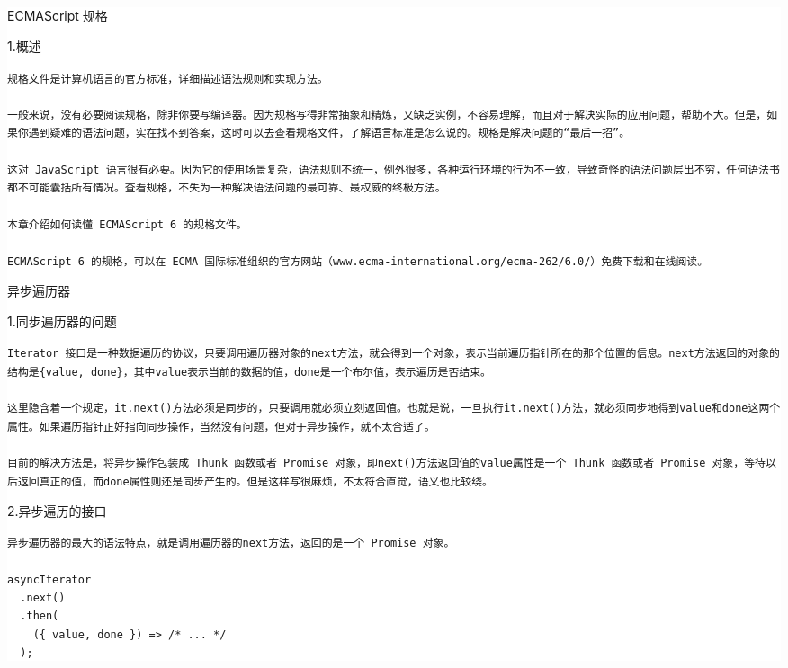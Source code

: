 
ECMAScript 规格

  1.概述

    规格文件是计算机语言的官方标准，详细描述语法规则和实现方法。

    一般来说，没有必要阅读规格，除非你要写编译器。因为规格写得非常抽象和精炼，又缺乏实例，不容易理解，而且对于解决实际的应用问题，帮助不大。但是，如果你遇到疑难的语法问题，实在找不到答案，这时可以去查看规格文件，了解语言标准是怎么说的。规格是解决问题的“最后一招”。

    这对 JavaScript 语言很有必要。因为它的使用场景复杂，语法规则不统一，例外很多，各种运行环境的行为不一致，导致奇怪的语法问题层出不穷，任何语法书都不可能囊括所有情况。查看规格，不失为一种解决语法问题的最可靠、最权威的终极方法。

    本章介绍如何读懂 ECMAScript 6 的规格文件。

    ECMAScript 6 的规格，可以在 ECMA 国际标准组织的官方网站（www.ecma-international.org/ecma-262/6.0/）免费下载和在线阅读。


异步遍历器

  1.同步遍历器的问题

    Iterator 接口是一种数据遍历的协议，只要调用遍历器对象的next方法，就会得到一个对象，表示当前遍历指针所在的那个位置的信息。next方法返回的对象的结构是{value, done}，其中value表示当前的数据的值，done是一个布尔值，表示遍历是否结束。

    这里隐含着一个规定，it.next()方法必须是同步的，只要调用就必须立刻返回值。也就是说，一旦执行it.next()方法，就必须同步地得到value和done这两个属性。如果遍历指针正好指向同步操作，当然没有问题，但对于异步操作，就不太合适了。

    目前的解决方法是，将异步操作包装成 Thunk 函数或者 Promise 对象，即next()方法返回值的value属性是一个 Thunk 函数或者 Promise 对象，等待以后返回真正的值，而done属性则还是同步产生的。但是这样写很麻烦，不太符合直觉，语义也比较绕。


  2.异步遍历的接口 

    异步遍历器的最大的语法特点，就是调用遍历器的next方法，返回的是一个 Promise 对象。

    asyncIterator
      .next()
      .then(
        ({ value, done }) => /* ... */
      );

